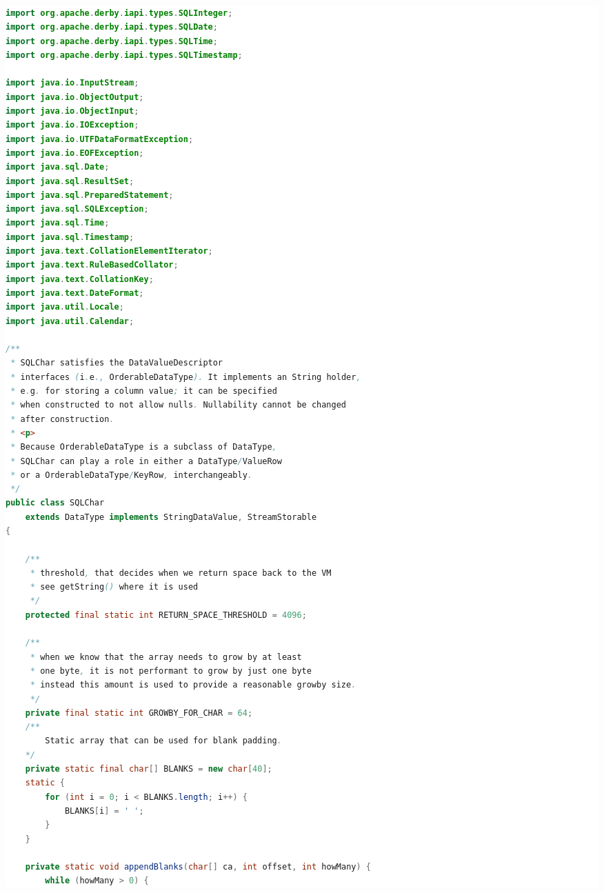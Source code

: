 ```java
import org.apache.derby.iapi.types.SQLInteger;
import org.apache.derby.iapi.types.SQLDate;
import org.apache.derby.iapi.types.SQLTime;
import org.apache.derby.iapi.types.SQLTimestamp;

import java.io.InputStream;
import java.io.ObjectOutput;
import java.io.ObjectInput;
import java.io.IOException;
import java.io.UTFDataFormatException;
import java.io.EOFException;
import java.sql.Date;
import java.sql.ResultSet;
import java.sql.PreparedStatement;
import java.sql.SQLException;
import java.sql.Time;
import java.sql.Timestamp;
import java.text.CollationElementIterator;
import java.text.RuleBasedCollator;
import java.text.CollationKey;
import java.text.DateFormat;
import java.util.Locale;
import java.util.Calendar;

/**
 * SQLChar satisfies the DataValueDescriptor
 * interfaces (i.e., OrderableDataType). It implements an String holder,
 * e.g. for storing a column value; it can be specified
 * when constructed to not allow nulls. Nullability cannot be changed
 * after construction.
 * <p>
 * Because OrderableDataType is a subclass of DataType,
 * SQLChar can play a role in either a DataType/ValueRow
 * or a OrderableDataType/KeyRow, interchangeably.
 */
public class SQLChar
	extends DataType implements StringDataValue, StreamStorable
{

    /**
     * threshold, that decides when we return space back to the VM
     * see getString() where it is used
     */
    protected final static int RETURN_SPACE_THRESHOLD = 4096;
    
    /**
     * when we know that the array needs to grow by at least
     * one byte, it is not performant to grow by just one byte
     * instead this amount is used to provide a reasonable growby size.
     */
    private final static int GROWBY_FOR_CHAR = 64;
	/**
		Static array that can be used for blank padding.
	*/
	private static final char[] BLANKS = new char[40];
	static {
		for (int i = 0; i < BLANKS.length; i++) {
			BLANKS[i] = ' ';
		}
	}

	private static void appendBlanks(char[] ca, int offset, int howMany) {
		while (howMany > 0) {
```